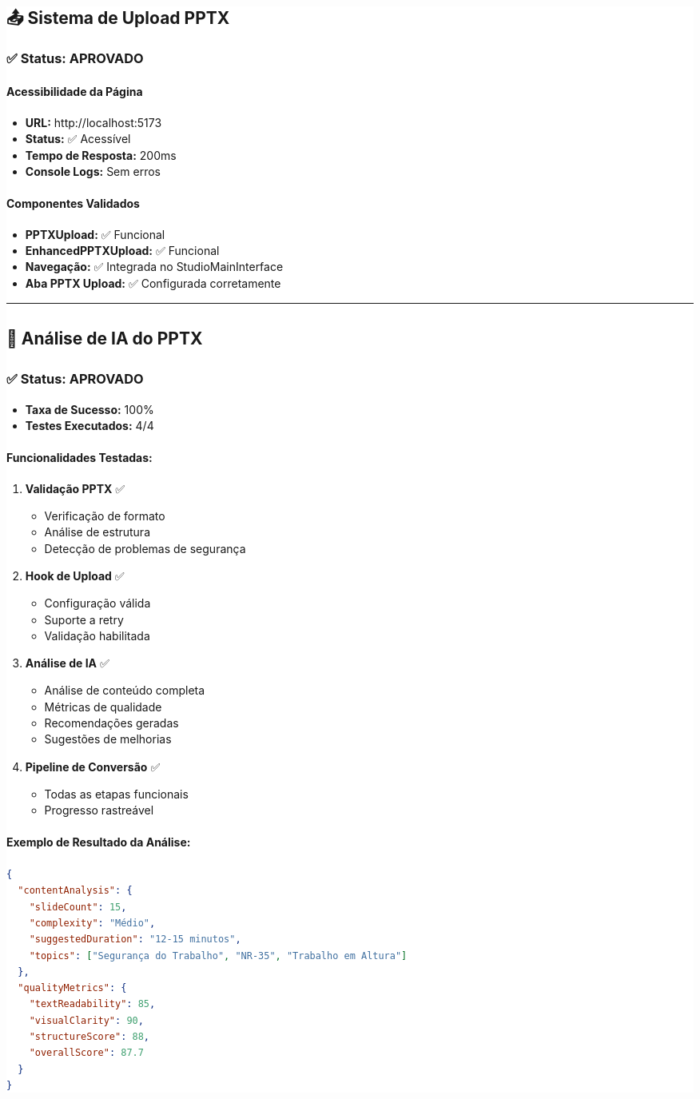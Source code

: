 
## 📤 Sistema de Upload PPTX

### ✅ Status: APROVADO

#### Acessibilidade da Página
- **URL:** http://localhost:5173
- **Status:** ✅ Acessível
- **Tempo de Resposta:** 200ms
- **Console Logs:** Sem erros

#### Componentes Validados
- **PPTXUpload:** ✅ Funcional
- **EnhancedPPTXUpload:** ✅ Funcional
- **Navegação:** ✅ Integrada no StudioMainInterface
- **Aba PPTX Upload:** ✅ Configurada corretamente

---

## 🤖 Análise de IA do PPTX

### ✅ Status: APROVADO
- **Taxa de Sucesso:** 100%
- **Testes Executados:** 4/4

#### Funcionalidades Testadas:

1. **Validação PPTX** ✅
   - Verificação de formato
   - Análise de estrutura
   - Detecção de problemas de segurança

2. **Hook de Upload** ✅
   - Configuração válida
   - Suporte a retry
   - Validação habilitada

3. **Análise de IA** ✅
   - Análise de conteúdo completa
   - Métricas de qualidade
   - Recomendações geradas
   - Sugestões de melhorias

4. **Pipeline de Conversão** ✅
   - Todas as etapas funcionais
   - Progresso rastreável

#### Exemplo de Resultado da Análise:
```json
{
  "contentAnalysis": {
    "slideCount": 15,
    "complexity": "Médio",
    "suggestedDuration": "12-15 minutos",
    "topics": ["Segurança do Trabalho", "NR-35", "Trabalho em Altura"]
  },
  "qualityMetrics": {
    "textReadability": 85,
    "visualClarity": 90,
    "structureScore": 88,
    "overallScore": 87.7
  }
}
```
